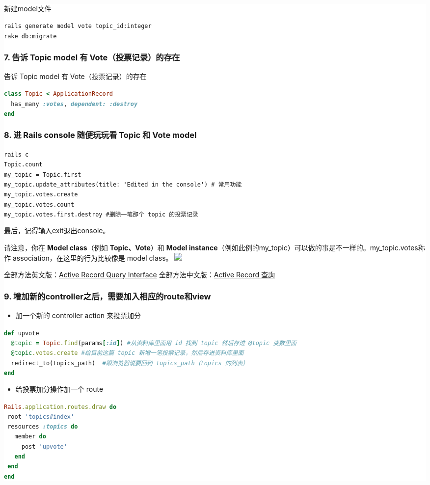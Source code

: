 新建model文件
```
rails generate model vote topic_id:integer
rake db:migrate
```

### 7. 告诉 Topic model 有 Vote（投票记录）的存在

告诉 Topic model 有 Vote（投票记录）的存在

```ruby app/models/topic.rb
class Topic < ApplicationRecord
  has_many :votes, dependent: :destroy
end
```

### 8. 进 Rails console 随便玩玩看 Topic 和 Vote model

```
rails c
Topic.count
my_topic = Topic.first
my_topic.update_attributes(title: 'Edited in the console') # 常用功能
my_topic.votes.create
my_topic.votes.count
my_topic.votes.first.destroy #删除一笔那个 topic 的投票记录

```

最后，记得输入exit退出console。

请注意，你在 **Model class**（例如 **Topic、Vote**）和 **Model instance**（例如此例的my_topic）可以做的事是不一样的。my_topic.votes称作 association，在这里的行为比较像是 model class。
![](https://ww3.sinaimg.cn/large/006tKfTcly1fk3qqs9v1lj30m8072gm0.jpg)

全部方法英文版：[Active Record Query Interface](http://guides.rubyonrails.org/active_record_querying.html)
全部方法中文版：[Active Record 查詢](https://rails.ruby.tw/active_record_querying.html)

### 9. 增加新的controller之后，需要加入相应的route和view

* 加一个新的 controller action 来投票加分

```ruby app/controllers/topics_controller.rb
def upvote
  @topic = Topic.find(params[:id]) #从资料库里面用 id 找到 topic 然后存进 @topic 变数里面
  @topic.votes.create #给目前这篇 topic 新增一笔投票记录，然后存进资料库里面
  redirect_to(topics_path)  #跟浏览器说要回到 topics_path（topics 的列表）
end
```

* 给投票加分操作加一个 route

```ruby config/routes.rb
Rails.application.routes.draw do
 root 'topics#index'
 resources :topics do
   member do
     post 'upvote'
   end
 end
end
```

